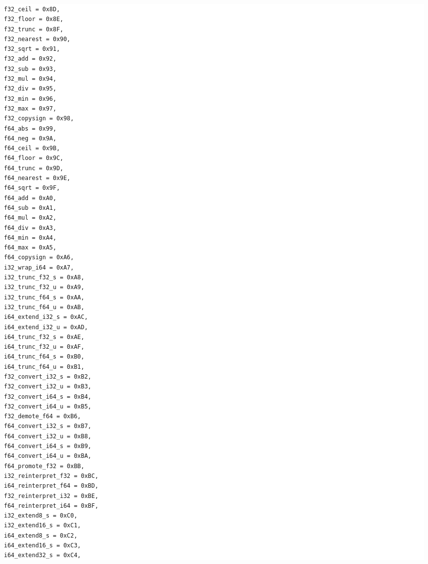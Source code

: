     f32_ceil = 0x8D,
    f32_floor = 0x8E,
    f32_trunc = 0x8F,
    f32_nearest = 0x90,
    f32_sqrt = 0x91,
    f32_add = 0x92,
    f32_sub = 0x93,
    f32_mul = 0x94,
    f32_div = 0x95,
    f32_min = 0x96,
    f32_max = 0x97,
    f32_copysign = 0x98,
    f64_abs = 0x99,
    f64_neg = 0x9A,
    f64_ceil = 0x9B,
    f64_floor = 0x9C,
    f64_trunc = 0x9D,
    f64_nearest = 0x9E,
    f64_sqrt = 0x9F,
    f64_add = 0xA0,
    f64_sub = 0xA1,
    f64_mul = 0xA2,
    f64_div = 0xA3,
    f64_min = 0xA4,
    f64_max = 0xA5,
    f64_copysign = 0xA6,
    i32_wrap_i64 = 0xA7,
    i32_trunc_f32_s = 0xA8,
    i32_trunc_f32_u = 0xA9,
    i32_trunc_f64_s = 0xAA,
    i32_trunc_f64_u = 0xAB,
    i64_extend_i32_s = 0xAC,
    i64_extend_i32_u = 0xAD,
    i64_trunc_f32_s = 0xAE,
    i64_trunc_f32_u = 0xAF,
    i64_trunc_f64_s = 0xB0,
    i64_trunc_f64_u = 0xB1,
    f32_convert_i32_s = 0xB2,
    f32_convert_i32_u = 0xB3,
    f32_convert_i64_s = 0xB4,
    f32_convert_i64_u = 0xB5,
    f32_demote_f64 = 0xB6,
    f64_convert_i32_s = 0xB7,
    f64_convert_i32_u = 0xB8,
    f64_convert_i64_s = 0xB9,
    f64_convert_i64_u = 0xBA,
    f64_promote_f32 = 0xBB,
    i32_reinterpret_f32 = 0xBC,
    i64_reinterpret_f64 = 0xBD,
    f32_reinterpret_i32 = 0xBE,
    f64_reinterpret_i64 = 0xBF,
    i32_extend8_s = 0xC0,
    i32_extend16_s = 0xC1,
    i64_extend8_s = 0xC2,
    i64_extend16_s = 0xC3,
    i64_extend32_s = 0xC4,
